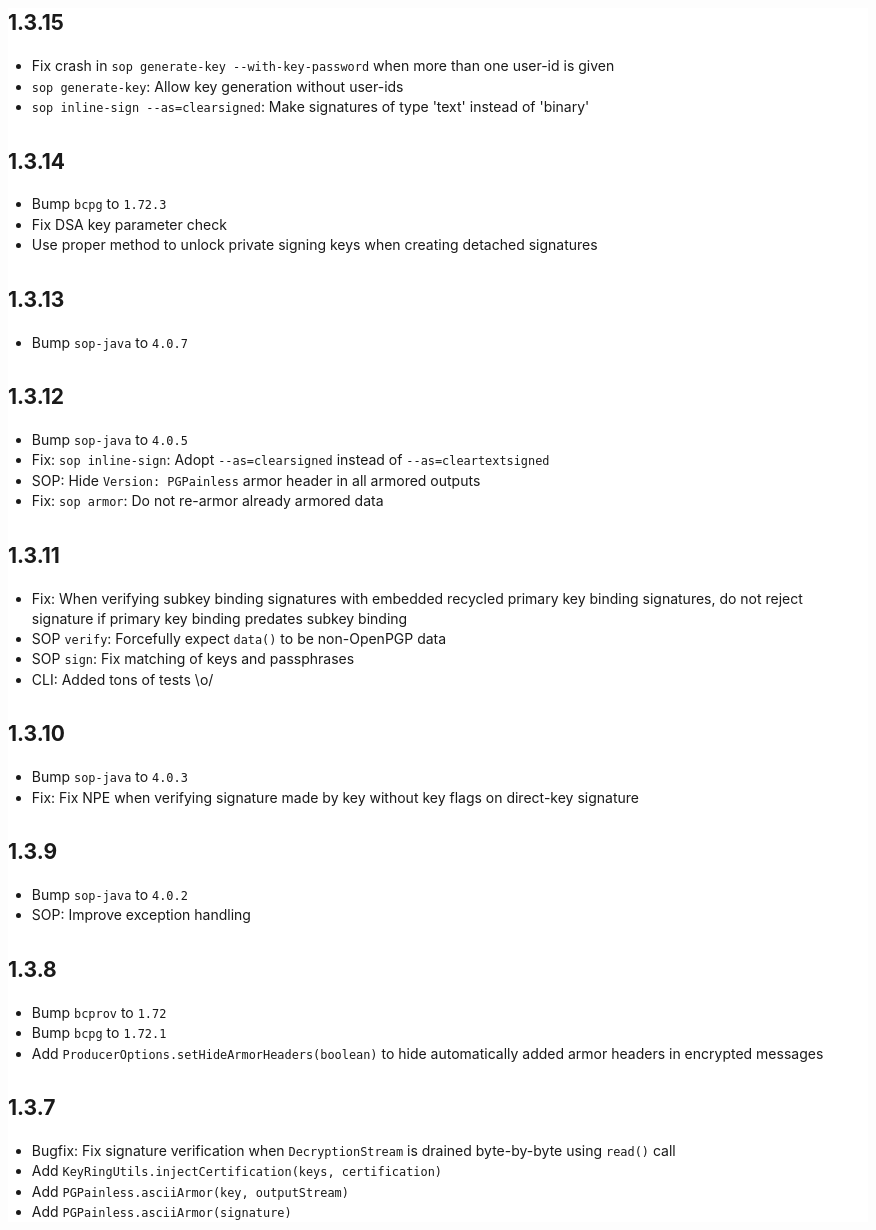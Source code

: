 ## 1.3.15
- Fix crash in `sop generate-key --with-key-password` when more than one user-id is given
- `sop generate-key`: Allow key generation without user-ids
- `sop inline-sign --as=clearsigned`: Make signatures of type 'text' instead of 'binary'

## 1.3.14
- Bump `bcpg` to `1.72.3`
- Fix DSA key parameter check
- Use proper method to unlock private signing keys when creating detached signatures

## 1.3.13
- Bump `sop-java` to `4.0.7`

## 1.3.12
- Bump `sop-java` to `4.0.5`
- Fix: `sop inline-sign`: Adopt `--as=clearsigned` instead of `--as=cleartextsigned`
- SOP: Hide `Version: PGPainless` armor header in all armored outputs
- Fix: `sop armor`: Do not re-armor already armored data

## 1.3.11
- Fix: When verifying subkey binding signatures with embedded recycled primary
  key binding signatures, do not reject signature if primary key binding
  predates subkey binding
- SOP `verify`: Forcefully expect `data()` to be non-OpenPGP data
- SOP `sign`: Fix matching of keys and passphrases
- CLI: Added tons of tests \o/

## 1.3.10
- Bump `sop-java` to `4.0.3`
- Fix: Fix NPE when verifying signature made by key without key flags on direct-key signature

## 1.3.9
- Bump `sop-java` to `4.0.2`
- SOP: Improve exception handling

## 1.3.8
- Bump `bcprov` to `1.72`
- Bump `bcpg` to `1.72.1`
- Add `ProducerOptions.setHideArmorHeaders(boolean)` to hide automatically added armor headers
    in encrypted messages

## 1.3.7
- Bugfix: Fix signature verification when `DecryptionStream` is drained byte-by-byte using `read()` call
- Add `KeyRingUtils.injectCertification(keys, certification)`
- Add `PGPainless.asciiArmor(key, outputStream)`
- Add `PGPainless.asciiArmor(signature)`
